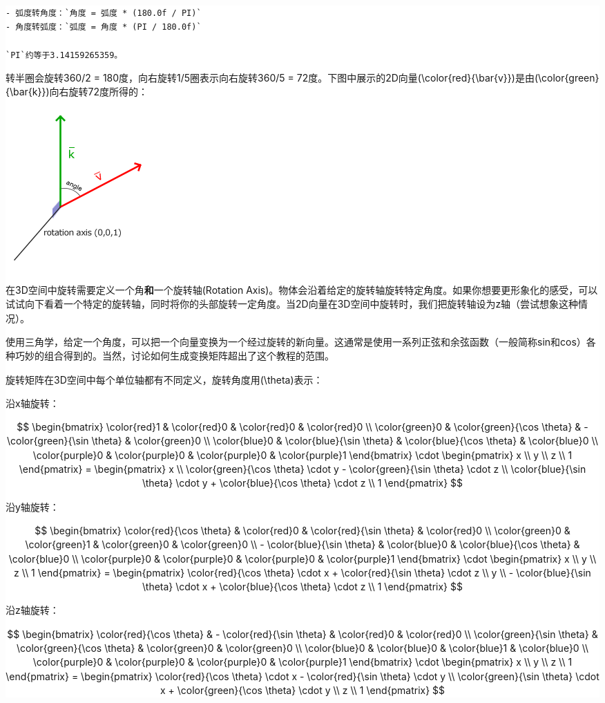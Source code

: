 	- 弧度转角度：`角度 = 弧度 * (180.0f / PI)`
	- 角度转弧度：`弧度 = 角度 * (PI / 180.0f)`

	`PI`约等于3.14159265359。

转半圈会旋转360/2 = 180度，向右旋转1/5圈表示向右旋转360/5 = 72度。下图中展示的2D向量\(\color{red}{\bar{v}}\)是由\(\color{green}{\bar{k}}\)向右旋转72度所得的：

![](../img/01/07/vectors_angle.png)

在3D空间中旋转需要定义一个角**和**一个<def>旋转轴</def>(Rotation Axis)。物体会沿着给定的旋转轴旋转特定角度。如果你想要更形象化的感受，可以试试向下看着一个特定的旋转轴，同时将你的头部旋转一定角度。当2D向量在3D空间中旋转时，我们把旋转轴设为z轴（尝试想象这种情况）。

使用三角学，给定一个角度，可以把一个向量变换为一个经过旋转的新向量。这通常是使用一系列正弦和余弦函数（一般简称sin和cos）各种巧妙的组合得到的。当然，讨论如何生成变换矩阵超出了这个教程的范围。

旋转矩阵在3D空间中每个单位轴都有不同定义，旋转角度用\(\theta\)表示：

沿x轴旋转：

$$
\begin{bmatrix} \color{red}1 & \color{red}0 & \color{red}0 & \color{red}0 \\ \color{green}0 & \color{green}{\cos \theta} & - \color{green}{\sin \theta} & \color{green}0 \\ \color{blue}0 & \color{blue}{\sin \theta} & \color{blue}{\cos \theta} & \color{blue}0 \\ \color{purple}0 & \color{purple}0 & \color{purple}0 & \color{purple}1 \end{bmatrix} \cdot \begin{pmatrix} x \\ y \\ z \\ 1 \end{pmatrix} = \begin{pmatrix} x \\ \color{green}{\cos \theta} \cdot y - \color{green}{\sin \theta} \cdot z \\ \color{blue}{\sin \theta} \cdot y + \color{blue}{\cos \theta} \cdot z \\ 1 \end{pmatrix}
$$

沿y轴旋转：

$$
\begin{bmatrix} \color{red}{\cos \theta} & \color{red}0 & \color{red}{\sin \theta} & \color{red}0 \\ \color{green}0 & \color{green}1 & \color{green}0 & \color{green}0 \\ - \color{blue}{\sin \theta} & \color{blue}0 & \color{blue}{\cos \theta} & \color{blue}0 \\ \color{purple}0 & \color{purple}0 & \color{purple}0 & \color{purple}1 \end{bmatrix} \cdot \begin{pmatrix} x \\ y \\ z \\ 1 \end{pmatrix} = \begin{pmatrix} \color{red}{\cos \theta} \cdot x + \color{red}{\sin \theta} \cdot z \\ y \\ - \color{blue}{\sin \theta} \cdot x + \color{blue}{\cos \theta} \cdot z \\ 1 \end{pmatrix}
$$

沿z轴旋转：

$$
\begin{bmatrix} \color{red}{\cos \theta} & - \color{red}{\sin \theta} & \color{red}0 & \color{red}0 \\ \color{green}{\sin \theta} & \color{green}{\cos \theta} & \color{green}0 & \color{green}0 \\ \color{blue}0 & \color{blue}0 & \color{blue}1 & \color{blue}0 \\ \color{purple}0 & \color{purple}0 & \color{purple}0 & \color{purple}1 \end{bmatrix} \cdot \begin{pmatrix} x \\ y \\ z \\ 1 \end{pmatrix} = \begin{pmatrix} \color{red}{\cos \theta} \cdot x - \color{red}{\sin \theta} \cdot y  \\ \color{green}{\sin \theta} \cdot x + \color{green}{\cos \theta} \cdot y \\ z \\ 1 \end{pmatrix}
$$
